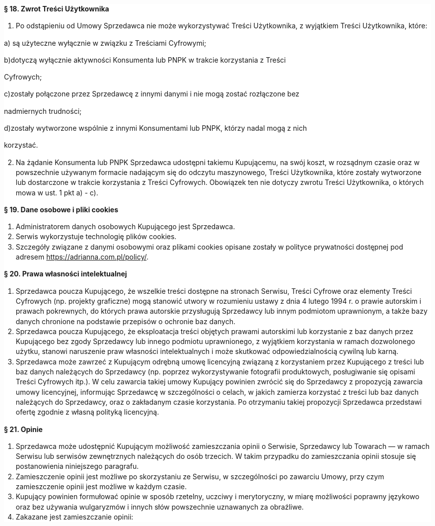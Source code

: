 **§ 18. Zwrot Treści Użytkownika**

1. Po odstąpieniu od Umowy Sprzedawca nie może wykorzystywać Treści Użytkownika, z wyjątkiem Treści Użytkownika, które:

a) są użyteczne wyłącznie w związku z Treściami Cyfrowymi;

b)dotyczą wyłącznie aktywności Konsumenta lub PNPK w trakcie korzystania z Treści

Cyfrowych;

c)zostały połączone przez Sprzedawcę z innymi danymi i nie mogą zostać rozłączone bez

nadmiernych trudności;

d)zostały wytworzone wspólnie z innymi Konsumentami lub PNPK, którzy nadal mogą z nich

korzystać.

2. Na żądanie Konsumenta lub PNPK Sprzedawca udostępni takiemu Kupującemu, na swój koszt, w rozsądnym czasie oraz w powszechnie używanym formacie nadającym się do odczytu maszynowego, Treści Użytkownika, które zostały wytworzone lub dostarczone w trakcie korzystania z Treści Cyfrowych. Obowiązek ten nie dotyczy zwrotu Treści Użytkownika, o których mowa w ust. 1 pkt a) - c).

**§ 19. Dane osobowe i pliki cookies**

1. Administratorem danych osobowych Kupującego jest Sprzedawca.
1. Serwis wykorzystuje technologię plików cookies.
1. Szczegóły związane z danymi osobowymi oraz plikami cookies opisane zostały w polityce prywatności dostępnej pod adresem https://adrianna.com.pl/policy/.

**§ 20. Prawa własności intelektualnej**

1. Sprzedawca poucza Kupującego, że wszelkie treści dostępne na stronach Serwisu, Treści Cyfrowe oraz elementy Treści Cyfrowych (np. projekty graficzne) mogą stanowić utwory w rozumieniu ustawy z dnia 4 lutego 1994 r. o prawie autorskim i prawach pokrewnych, do których prawa autorskie przysługują Sprzedawcy lub innym podmiotom uprawnionym, a także bazy danych chronione na podstawie przepisów o ochronie baz danych.
1. Sprzedawca poucza Kupującego, że eksploatacja treści objętych prawami autorskimi lub korzystanie z baz danych przez Kupującego bez zgody Sprzedawcy lub innego podmiotu uprawnionego, z wyjątkiem korzystania w ramach dozwolonego użytku, stanowi naruszenie praw własności intelektualnych i może skutkować odpowiedzialnością cywilną lub karną.
1. Sprzedawca może zawrzeć z Kupującym odrębną umowę licencyjną związaną z korzystaniem przez Kupującego z treści lub baz danych należących do Sprzedawcy (np. poprzez wykorzystywanie fotografii produktowych, posługiwanie się opisami Treści Cyfrowych itp.). W celu zawarcia takiej umowy Kupujący powinien zwrócić się do Sprzedawcy z propozycją zawarcia umowy licencyjnej, informując Sprzedawcę w szczególności o celach, w jakich zamierza korzystać z treści lub baz danych należących do Sprzedawcy, oraz o zakładanym czasie korzystania. Po otrzymaniu takiej propozycji Sprzedawca przedstawi ofertę zgodnie z własną polityką licencyjną.

**§ 21. Opinie**

1. Sprzedawca może udostępnić Kupującym możliwość zamieszczania opinii o Serwisie, Sprzedawcy lub Towarach — w ramach Serwisu lub serwisów zewnętrznych należących do osób trzecich. W takim przypadku do zamieszczania opinii stosuje się postanowienia niniejszego paragrafu.
1. Zamieszczenie opinii jest możliwe po skorzystaniu ze Serwisu, w szczególności po zawarciu Umowy, przy czym zamieszczenie opinii jest możliwe w każdym czasie.
1. Kupujący powinien formułować opinie w sposób rzetelny, uczciwy i merytoryczny, w miarę możliwości poprawny językowo oraz bez używania wulgaryzmów i innych słów powszechnie uznawanych za obraźliwe.
1. Zakazane jest zamieszczanie opinii:
